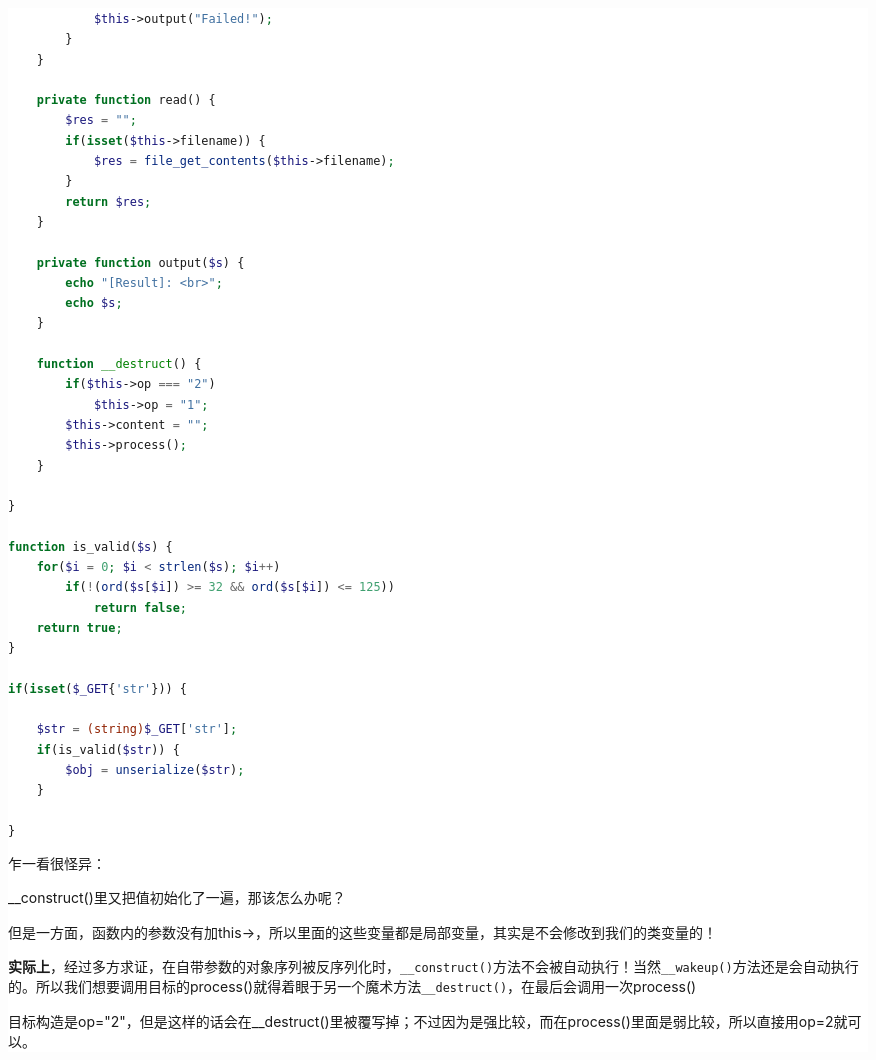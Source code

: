 ```php
            $this->output("Failed!");
        }
    }

    private function read() {
        $res = "";
        if(isset($this->filename)) {
            $res = file_get_contents($this->filename);
        }
        return $res;
    }

    private function output($s) {
        echo "[Result]: <br>";
        echo $s;
    }

    function __destruct() {
        if($this->op === "2")
            $this->op = "1";
        $this->content = "";
        $this->process();
    }

}

function is_valid($s) {
    for($i = 0; $i < strlen($s); $i++)
        if(!(ord($s[$i]) >= 32 && ord($s[$i]) <= 125))
            return false;
    return true;
}

if(isset($_GET{'str'})) {

    $str = (string)$_GET['str'];
    if(is_valid($str)) {
        $obj = unserialize($str);
    }

}
```

乍一看很怪异：

__construct()里又把值初始化了一遍，那该怎么办呢？

但是一方面，函数内的参数没有加this->，所以里面的这些变量都是局部变量，其实是不会修改到我们的类变量的！

**实际上**，经过多方求证，在自带参数的对象序列被反序列化时，`__construct()`方法不会被自动执行！当然`__wakeup()`方法还是会自动执行的。所以我们想要调用目标的process()就得着眼于另一个魔术方法`__destruct()`，在最后会调用一次process()

目标构造是op="2"，但是这样的话会在__destruct()里被覆写掉；不过因为是强比较，而在process()里面是弱比较，所以直接用op=2就可以。
